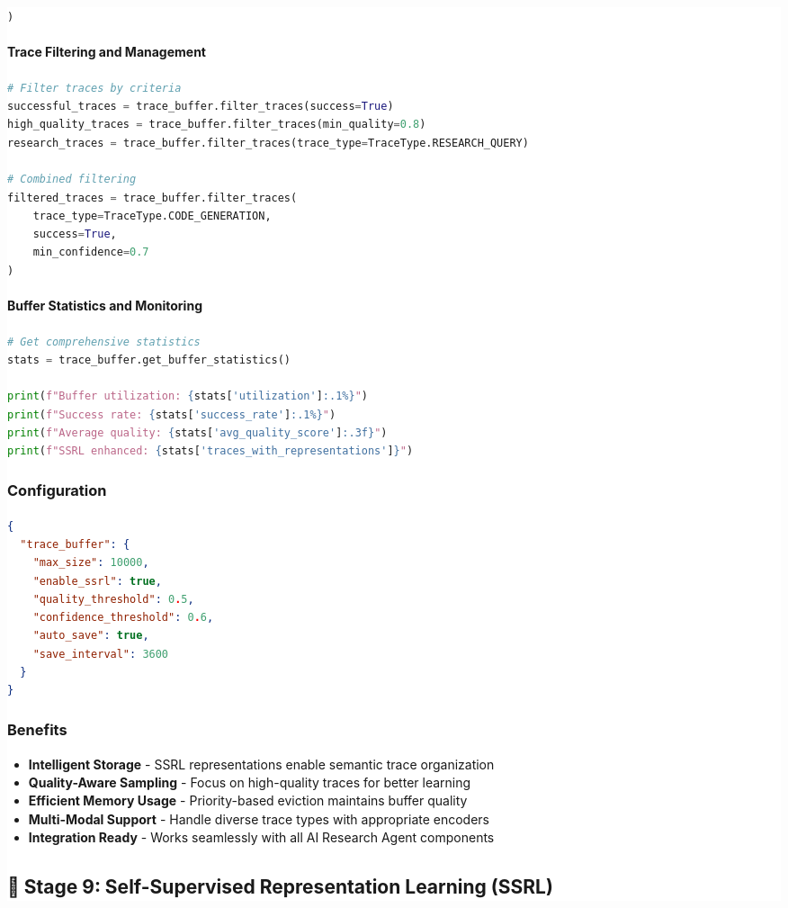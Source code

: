 ```python
)
```

#### Trace Filtering and Management
```python
# Filter traces by criteria
successful_traces = trace_buffer.filter_traces(success=True)
high_quality_traces = trace_buffer.filter_traces(min_quality=0.8)
research_traces = trace_buffer.filter_traces(trace_type=TraceType.RESEARCH_QUERY)

# Combined filtering
filtered_traces = trace_buffer.filter_traces(
    trace_type=TraceType.CODE_GENERATION,
    success=True,
    min_confidence=0.7
)
```

#### Buffer Statistics and Monitoring
```python
# Get comprehensive statistics
stats = trace_buffer.get_buffer_statistics()

print(f"Buffer utilization: {stats['utilization']:.1%}")
print(f"Success rate: {stats['success_rate']:.1%}")
print(f"Average quality: {stats['avg_quality_score']:.3f}")
print(f"SSRL enhanced: {stats['traces_with_representations']}")
```

### Configuration
```json
{
  "trace_buffer": {
    "max_size": 10000,
    "enable_ssrl": true,
    "quality_threshold": 0.5,
    "confidence_threshold": 0.6,
    "auto_save": true,
    "save_interval": 3600
  }
}
```

### Benefits
- **Intelligent Storage** - SSRL representations enable semantic trace organization
- **Quality-Aware Sampling** - Focus on high-quality traces for better learning
- **Efficient Memory Usage** - Priority-based eviction maintains buffer quality
- **Multi-Modal Support** - Handle diverse trace types with appropriate encoders
- **Integration Ready** - Works seamlessly with all AI Research Agent components

## 🧠 Stage 9: Self-Supervised Representation Learning (SSRL)
